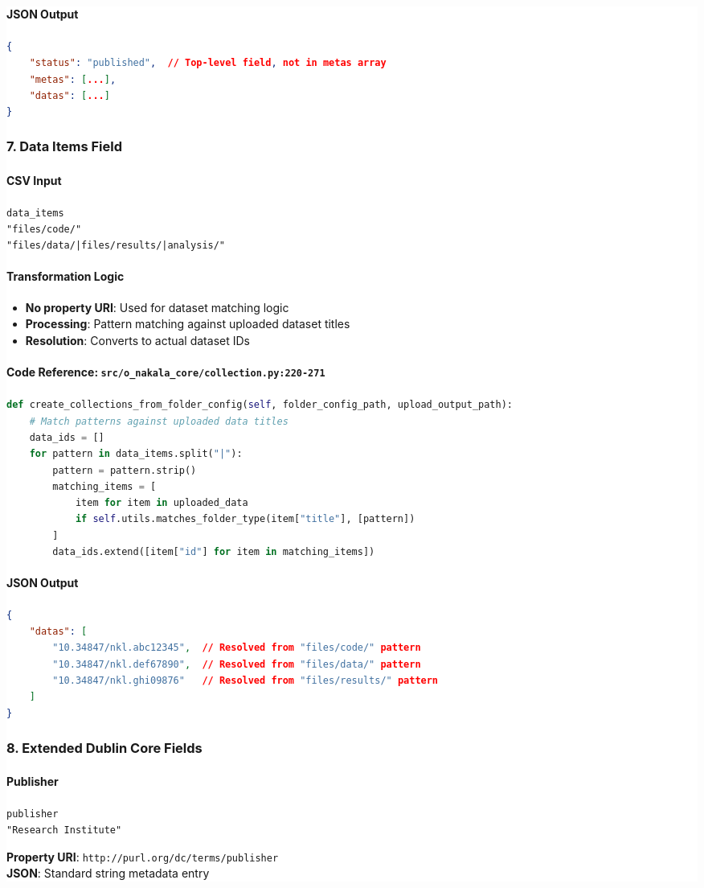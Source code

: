 #### **JSON Output**
```json
{
    "status": "published",  // Top-level field, not in metas array
    "metas": [...],
    "datas": [...]
}
```

### **7. Data Items Field**

#### **CSV Input**  
```csv
data_items
"files/code/"
"files/data/|files/results/|analysis/"
```

#### **Transformation Logic**
- **No property URI**: Used for dataset matching logic
- **Processing**: Pattern matching against uploaded dataset titles
- **Resolution**: Converts to actual dataset IDs

#### **Code Reference**: `src/o_nakala_core/collection.py:220-271`
```python
def create_collections_from_folder_config(self, folder_config_path, upload_output_path):
    # Match patterns against uploaded data titles
    data_ids = []
    for pattern in data_items.split("|"):
        pattern = pattern.strip()
        matching_items = [
            item for item in uploaded_data 
            if self.utils.matches_folder_type(item["title"], [pattern])
        ]
        data_ids.extend([item["id"] for item in matching_items])
```

#### **JSON Output**
```json
{
    "datas": [
        "10.34847/nkl.abc12345",  // Resolved from "files/code/" pattern
        "10.34847/nkl.def67890",  // Resolved from "files/data/" pattern
        "10.34847/nkl.ghi09876"   // Resolved from "files/results/" pattern
    ]
}
```

### **8. Extended Dublin Core Fields**

#### **Publisher**
```csv
publisher
"Research Institute"
```
**Property URI**: `http://purl.org/dc/terms/publisher`  
**JSON**: Standard string metadata entry
